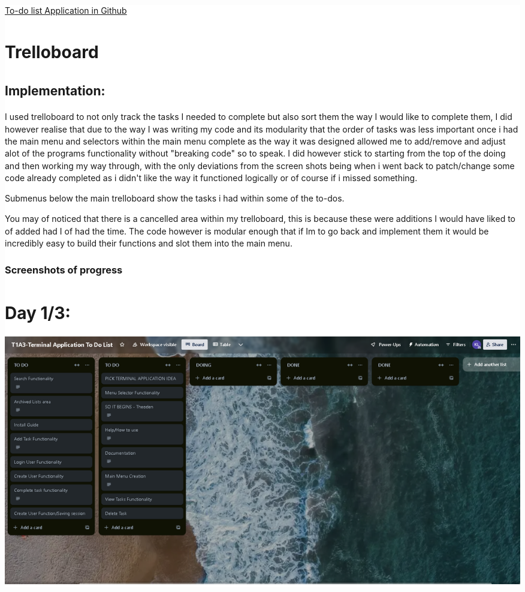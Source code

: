 [To-do list Application in Github](https://github.com/Preedie/T1A3_TerminalApp.git)

# Trelloboard

## Implementation:

I used trelloboard to not only track the tasks I needed to complete but also sort them the way I would like to complete them, I did however realise that due to the way I was writing my code and its modularity that the order of tasks was less important once i had the main menu and selectors within the main menu complete as the way it was designed allowed me to add/remove and adjust alot of the programs functionality without "breaking code" so to speak. I did however stick to starting from the top of the doing and then working my way through, with the only deviations from the screen shots being when i went back to patch/change some code already completed as i didn't like the way it functioned logically or of course if i missed something.

Submenus below the main trelloboard show the tasks i had within some of the to-dos.

You may of noticed that there is a cancelled area within my trelloboard, this is because these were additions I would have liked to of added had I of had the time.
The code however is modular enough that if Im to go back and implement them it would be incredibly easy to build their functions and slot them into the main menu.

### Screenshots of progress

# Day 1/3:

![Day 1](./Docs/TrelloboardPics/Trelloboard1.png)
